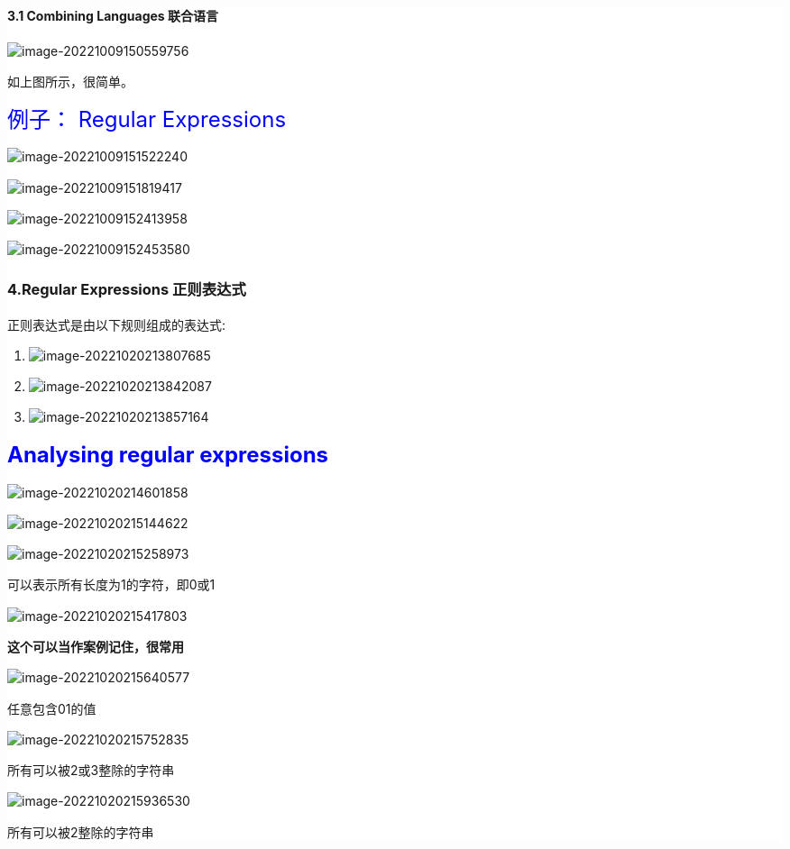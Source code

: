 #### 3.1 Combining Languages 联合语言

![image-20221009150559756](C:\Users\白木-泽\AppData\Roaming\Typora\typora-user-images\image-20221009150559756.png)

如上图所示，很简单。

<font color=blue size=5>例子： Regular Expressions</font>

![image-20221009151522240](C:\Users\白木-泽\AppData\Roaming\Typora\typora-user-images\image-20221009151522240.png)

![image-20221009151819417](C:\Users\白木-泽\AppData\Roaming\Typora\typora-user-images\image-20221009151819417.png)

![image-20221009152413958](C:\Users\白木-泽\AppData\Roaming\Typora\typora-user-images\image-20221009152413958.png)

![image-20221009152453580](C:\Users\白木-泽\AppData\Roaming\Typora\typora-user-images\image-20221009152453580.png)

### 4.Regular Expressions 正则表达式

正则表达式是由以下规则组成的表达式:

1. ![image-20221020213807685](C:\Users\白木-泽\AppData\Roaming\Typora\typora-user-images\image-20221020213807685.png)

2. ![image-20221020213842087](C:\Users\白木-泽\AppData\Roaming\Typora\typora-user-images\image-20221020213842087.png)

3. ![image-20221020213857164](C:\Users\白木-泽\AppData\Roaming\Typora\typora-user-images\image-20221020213857164.png)

<font color='blue' size=5>**Analysing regular expressions**</font>

![image-20221020214601858](C:\Users\白木-泽\AppData\Roaming\Typora\typora-user-images\image-20221020214601858.png)

![image-20221020215144622](C:\Users\白木-泽\AppData\Roaming\Typora\typora-user-images\image-20221020215144622.png)

![image-20221020215258973](C:\Users\白木-泽\AppData\Roaming\Typora\typora-user-images\image-20221020215258973.png)

可以表示所有长度为1的字符，即0或1

![image-20221020215417803](C:\Users\白木-泽\AppData\Roaming\Typora\typora-user-images\image-20221020215417803.png)

**这个可以当作案例记住，很常用**

![image-20221020215640577](C:\Users\白木-泽\AppData\Roaming\Typora\typora-user-images\image-20221020215640577.png)

任意包含01的值

![image-20221020215752835](C:\Users\白木-泽\AppData\Roaming\Typora\typora-user-images\image-20221020215752835.png)

所有可以被2或3整除的字符串

![image-20221020215936530](C:\Users\白木-泽\AppData\Roaming\Typora\typora-user-images\image-20221020215936530.png)

所有可以被2整除的字符串
